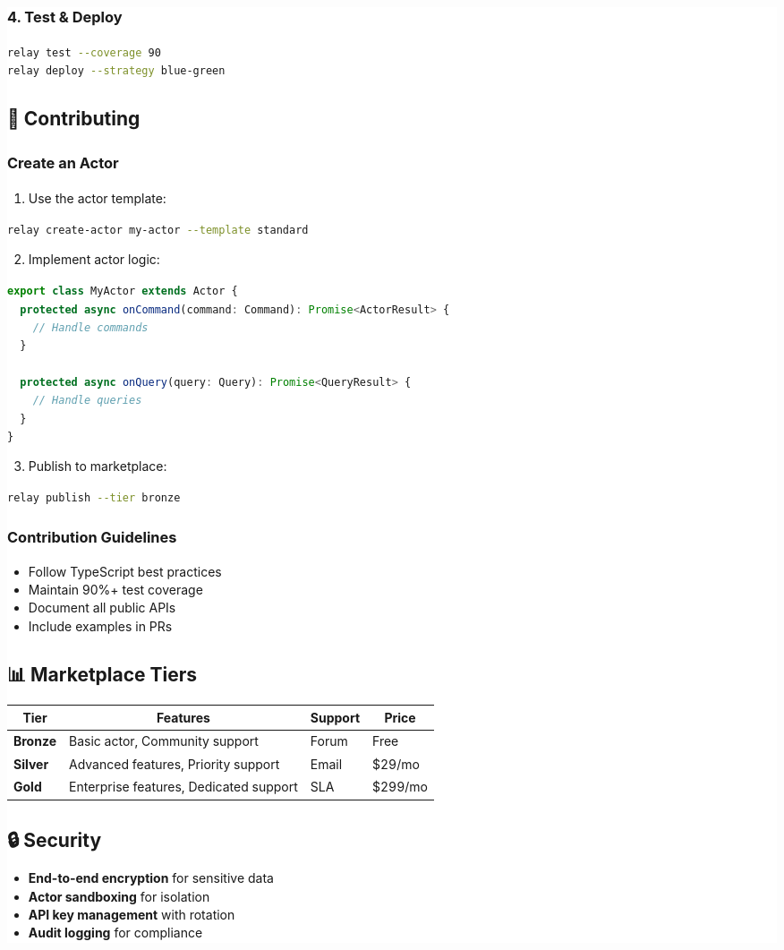 ### 4. Test & Deploy
```bash
relay test --coverage 90
relay deploy --strategy blue-green
```

## 🤝 Contributing

### Create an Actor

1. Use the actor template:
```bash
relay create-actor my-actor --template standard
```

2. Implement actor logic:
```typescript
export class MyActor extends Actor {
  protected async onCommand(command: Command): Promise<ActorResult> {
    // Handle commands
  }
  
  protected async onQuery(query: Query): Promise<QueryResult> {
    // Handle queries
  }
}
```

3. Publish to marketplace:
```bash
relay publish --tier bronze
```

### Contribution Guidelines
- Follow TypeScript best practices
- Maintain 90%+ test coverage
- Document all public APIs
- Include examples in PRs

## 📊 Marketplace Tiers

| Tier | Features | Support | Price |
|------|----------|---------|-------|
| **Bronze** | Basic actor, Community support | Forum | Free |
| **Silver** | Advanced features, Priority support | Email | $29/mo |
| **Gold** | Enterprise features, Dedicated support | SLA | $299/mo |

## 🔒 Security

- **End-to-end encryption** for sensitive data
- **Actor sandboxing** for isolation
- **API key management** with rotation
- **Audit logging** for compliance

